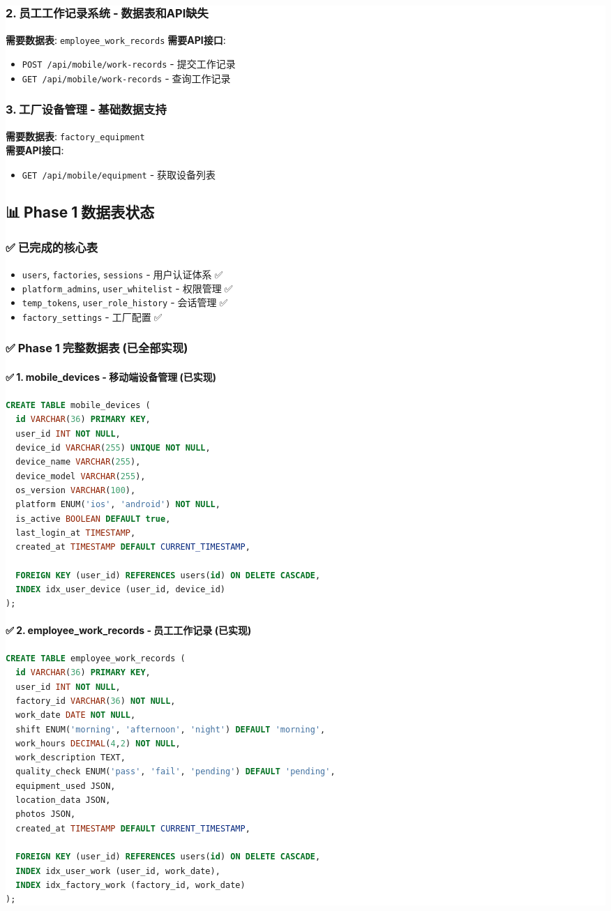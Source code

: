 ### 2. 员工工作记录系统 - 数据表和API缺失
**需要数据表**: `employee_work_records`
**需要API接口**:
- `POST /api/mobile/work-records` - 提交工作记录
- `GET /api/mobile/work-records` - 查询工作记录

### 3. 工厂设备管理 - 基础数据支持
**需要数据表**: `factory_equipment`  
**需要API接口**:
- `GET /api/mobile/equipment` - 获取设备列表

## 📊 Phase 1 数据表状态

### ✅ 已完成的核心表
- `users`, `factories`, `sessions` - 用户认证体系 ✅
- `platform_admins`, `user_whitelist` - 权限管理 ✅  
- `temp_tokens`, `user_role_history` - 会话管理 ✅
- `factory_settings` - 工厂配置 ✅

### ✅ Phase 1 完整数据表 (已全部实现)

#### ✅ 1. mobile_devices - 移动端设备管理 (已实现)
```sql
CREATE TABLE mobile_devices (
  id VARCHAR(36) PRIMARY KEY,
  user_id INT NOT NULL,
  device_id VARCHAR(255) UNIQUE NOT NULL,
  device_name VARCHAR(255),
  device_model VARCHAR(255),
  os_version VARCHAR(100),
  platform ENUM('ios', 'android') NOT NULL,
  is_active BOOLEAN DEFAULT true,
  last_login_at TIMESTAMP,
  created_at TIMESTAMP DEFAULT CURRENT_TIMESTAMP,
  
  FOREIGN KEY (user_id) REFERENCES users(id) ON DELETE CASCADE,
  INDEX idx_user_device (user_id, device_id)
);
```

#### ✅ 2. employee_work_records - 员工工作记录 (已实现)
```sql
CREATE TABLE employee_work_records (
  id VARCHAR(36) PRIMARY KEY,
  user_id INT NOT NULL,
  factory_id VARCHAR(36) NOT NULL,
  work_date DATE NOT NULL,
  shift ENUM('morning', 'afternoon', 'night') DEFAULT 'morning',
  work_hours DECIMAL(4,2) NOT NULL,
  work_description TEXT,
  quality_check ENUM('pass', 'fail', 'pending') DEFAULT 'pending',
  equipment_used JSON,
  location_data JSON,
  photos JSON,
  created_at TIMESTAMP DEFAULT CURRENT_TIMESTAMP,
  
  FOREIGN KEY (user_id) REFERENCES users(id) ON DELETE CASCADE,
  INDEX idx_user_work (user_id, work_date),
  INDEX idx_factory_work (factory_id, work_date)
);
```
